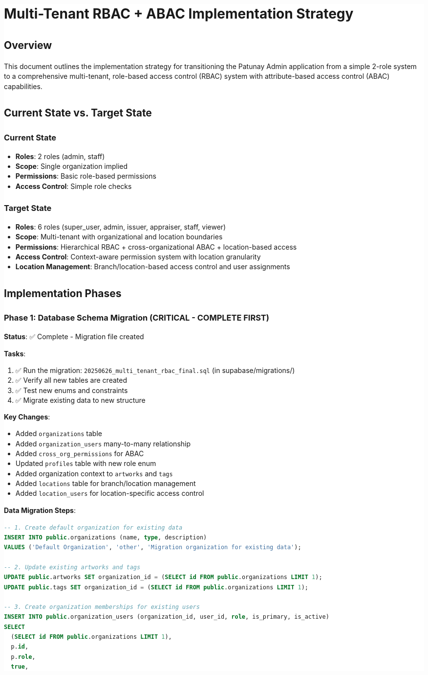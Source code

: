 # Multi-Tenant RBAC + ABAC Implementation Strategy

## Overview

This document outlines the implementation strategy for transitioning the Patunay Admin application from a simple 2-role system to a comprehensive multi-tenant, role-based access control (RBAC) system with attribute-based access control (ABAC) capabilities.

## Current State vs. Target State

### Current State
- **Roles**: 2 roles (admin, staff)
- **Scope**: Single organization implied
- **Permissions**: Basic role-based permissions
- **Access Control**: Simple role checks

### Target State
- **Roles**: 6 roles (super_user, admin, issuer, appraiser, staff, viewer)
- **Scope**: Multi-tenant with organizational and location boundaries
- **Permissions**: Hierarchical RBAC + cross-organizational ABAC + location-based access
- **Access Control**: Context-aware permission system with location granularity
- **Location Management**: Branch/location-based access control and user assignments

## Implementation Phases

### Phase 1: Database Schema Migration (CRITICAL - COMPLETE FIRST)

**Status**: ✅ Complete - Migration file created

**Tasks**:
1. ✅ Run the migration: `20250626_multi_tenant_rbac_final.sql` (in supabase/migrations/)
2. ✅ Verify all new tables are created
3. ✅ Test new enums and constraints
4. ✅ Migrate existing data to new structure

**Key Changes**:
- Added `organizations` table
- Added `organization_users` many-to-many relationship
- Added `cross_org_permissions` for ABAC
- Updated `profiles` table with new role enum
- Added organization context to `artworks` and `tags`
- Added `locations` table for branch/location management
- Added `location_users` for location-specific access control

**Data Migration Steps**:
```sql
-- 1. Create default organization for existing data
INSERT INTO public.organizations (name, type, description)
VALUES ('Default Organization', 'other', 'Migration organization for existing data');

-- 2. Update existing artworks and tags
UPDATE public.artworks SET organization_id = (SELECT id FROM public.organizations LIMIT 1);
UPDATE public.tags SET organization_id = (SELECT id FROM public.organizations LIMIT 1);

-- 3. Create organization memberships for existing users
INSERT INTO public.organization_users (organization_id, user_id, role, is_primary, is_active)
SELECT 
  (SELECT id FROM public.organizations LIMIT 1),
  p.id,
  p.role,
  true,
```